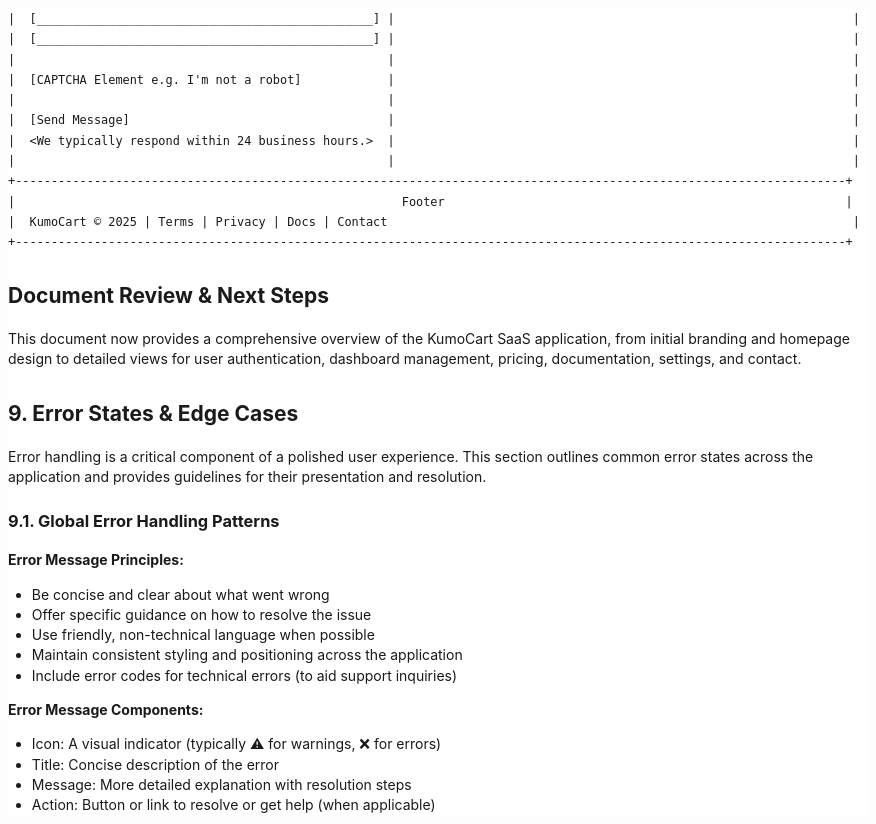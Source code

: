 ```ascii
|  [_______________________________________________] |                                                                |
|  [_______________________________________________] |                                                                |
|                                                    |                                                                |
|  [CAPTCHA Element e.g. I'm not a robot]            |                                                                |
|                                                    |                                                                |
|  [Send Message]                                    |                                                                |
|  <We typically respond within 24 business hours.>  |                                                                |
|                                                    |                                                                |
+--------------------------------------------------------------------------------------------------------------------+
|                                                      Footer                                                        |
|  KumoCart © 2025 | Terms | Privacy | Docs | Contact                                                                 |
+--------------------------------------------------------------------------------------------------------------------+
```

## Document Review & Next Steps

This document now provides a comprehensive overview of the KumoCart SaaS application, from initial branding and homepage design to detailed views for user authentication, dashboard management, pricing, documentation, settings, and contact.

## 9. Error States & Edge Cases

Error handling is a critical component of a polished user experience. This section outlines common error states across the application and provides guidelines for their presentation and resolution.

### 9.1. Global Error Handling Patterns

**Error Message Principles:**
- Be concise and clear about what went wrong
- Offer specific guidance on how to resolve the issue
- Use friendly, non-technical language when possible
- Maintain consistent styling and positioning across the application
- Include error codes for technical errors (to aid support inquiries)

**Error Message Components:**
- Icon: A visual indicator (typically ⚠️ for warnings, ❌ for errors)
- Title: Concise description of the error
- Message: More detailed explanation with resolution steps
- Action: Button or link to resolve or get help (when applicable)
